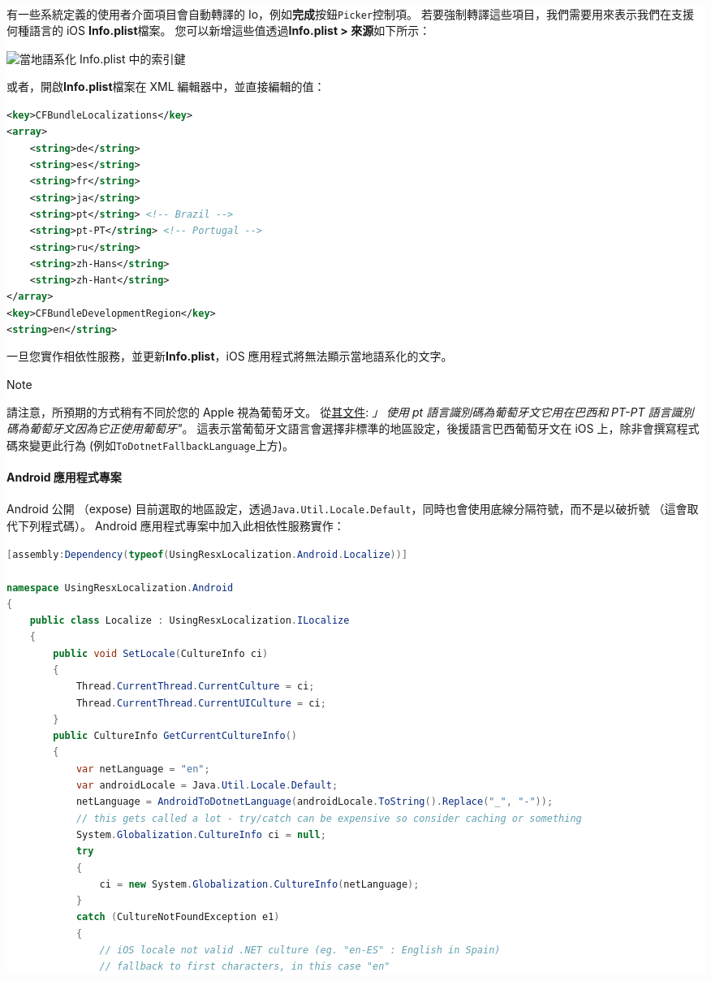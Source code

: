 
有一些系統定義的使用者介面項目會自動轉譯的 Io，例如**完成**按鈕`Picker`控制項。 若要強制轉譯這些項目，我們需要用來表示我們在支援何種語言的 iOS **Info.plist**檔案。 您可以新增這些值透過**Info.plist > 來源**如下所示：

![當地語系化 Info.plist 中的索引鍵](localization-images/info-plist.png "當地語系化 Info.plist 中的索引鍵")

或者，開啟**Info.plist**檔案在 XML 編輯器中，並直接編輯的值：

```xml
<key>CFBundleLocalizations</key>
<array>
    <string>de</string>
    <string>es</string>
    <string>fr</string>
    <string>ja</string>
    <string>pt</string> <!-- Brazil -->
    <string>pt-PT</string> <!-- Portugal -->
    <string>ru</string>
    <string>zh-Hans</string>
    <string>zh-Hant</string>
</array>
<key>CFBundleDevelopmentRegion</key>
<string>en</string>
```

一旦您實作相依性服務，並更新**Info.plist**，iOS 應用程式將無法顯示當地語系化的文字。

> [!NOTE]
> 請注意，所預期的方式稍有不同於您的 Apple 視為葡萄牙文。
> 從[其文件](https://developer.apple.com/library/ios/documentation/MacOSX/Conceptual/BPInternational/LocalizingYourApp/LocalizingYourApp.html#//apple_ref/doc/uid/10000171i-CH5-SW2): _」 使用 pt 語言識別碼為葡萄牙文它用在巴西和 PT-PT 語言識別碼為葡萄牙文因為它正使用葡萄牙"_。
> 這表示當葡萄牙文語言會選擇非標準的地區設定，後援語言巴西葡萄牙文在 iOS 上，除非會撰寫程式碼來變更此行為 (例如`ToDotnetFallbackLanguage`上方)。

#### <a name="android-application-project"></a>Android 應用程式專案

Android 公開 （expose) 目前選取的地區設定，透過`Java.Util.Locale.Default`，同時也會使用底線分隔符號，而不是以破折號 （這會取代下列程式碼）。 Android 應用程式專案中加入此相依性服務實作：

```csharp
[assembly:Dependency(typeof(UsingResxLocalization.Android.Localize))]

namespace UsingResxLocalization.Android
{
    public class Localize : UsingResxLocalization.ILocalize
    {
        public void SetLocale(CultureInfo ci)
        {
            Thread.CurrentThread.CurrentCulture = ci;
            Thread.CurrentThread.CurrentUICulture = ci;
        }
        public CultureInfo GetCurrentCultureInfo()
        {
            var netLanguage = "en";
            var androidLocale = Java.Util.Locale.Default;
            netLanguage = AndroidToDotnetLanguage(androidLocale.ToString().Replace("_", "-"));
            // this gets called a lot - try/catch can be expensive so consider caching or something
            System.Globalization.CultureInfo ci = null;
            try
            {
                ci = new System.Globalization.CultureInfo(netLanguage);
            }
            catch (CultureNotFoundException e1)
            {
                // iOS locale not valid .NET culture (eg. "en-ES" : English in Spain)
                // fallback to first characters, in this case "en"
```